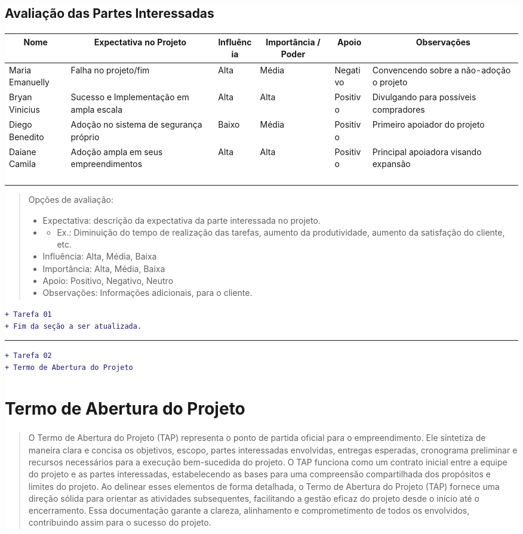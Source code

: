 ## Avaliação das Partes Interessadas

| Nome            | Expectativa no Projeto | Influência    | Importância / Poder | Apoio       | Observações   |
|-----------------|------------------------|---------------|---------------------|-------------|---------------|
| Maria Emanuelly | Falha no projeto/fim   | Alta          | Média             | Negativo    | Convencendo sobre a não-adoção o projeto |
| Bryan Vinicius  | Sucesso e Implementação em ampla escala | Alta    | Alta   | Positivo    | Divulgando para possíveis compradores |
| Diego Benedito  | Adoção no sistema de segurança próprio | Baixo    | Média  | Positivo    | Primeiro apoiador do projeto |
| Daiane Camila   | Adoção ampla em seus empreendimentos   | Alta     | Alta   | Positivo    | Principal apoiadora visando expansão |
|                 |                        |               |                   |             |               |
|                 |                        |               |                   |             |               |
|                 |                        |               |                   |             |               |
|                 |                        |               |                   |             |               |

> Opções de avaliação:
> - Expectativa: descrição da expectativa da parte interessada no projeto.
> - - Ex.: Diminuição do tempo de realização das tarefas, aumento da produtividade, aumento da satisfação do cliente, etc.
> - Influência: Alta, Média, Baixa
> - Importância: Alta, Média, Baixa
> - Apoio: Positivo, Negativo, Neutro
> - Observações: Informações adicionais, para o cliente.

```diff
+ Tarefa 01
+ Fim da seção a ser atualizada.
```


-----
```diff
+ Tarefa 02
+ Termo de Abertura do Projeto
```

# Termo de Abertura do Projeto

> O Termo de Abertura do Projeto (TAP) representa o ponto de partida oficial para o empreendimento. 
> Ele sintetiza de maneira clara e concisa os objetivos, escopo, partes interessadas envolvidas, entregas esperadas, cronograma preliminar e recursos necessários para a execução bem-sucedida do projeto. 
> O TAP funciona como um contrato inicial entre a equipe do projeto e as partes interessadas, estabelecendo as bases para uma compreensão compartilhada dos propósitos e limites do projeto. 
> Ao delinear esses elementos de forma detalhada, o Termo de Abertura do Projeto (TAP) fornece uma direção sólida para orientar as atividades subsequentes, facilitando a gestão eficaz do projeto desde o início até o encerramento. 
> Essa documentação garante a clareza, alinhamento e comprometimento de todos os envolvidos, contribuindo assim para o sucesso do projeto.
